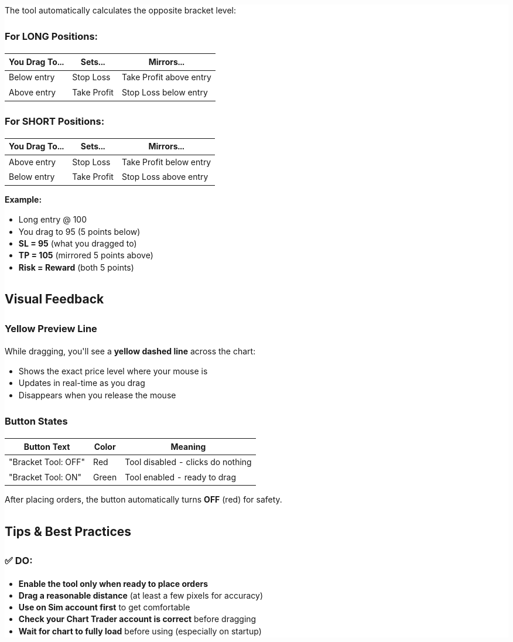 The tool automatically calculates the opposite bracket level:

### For LONG Positions:

| You Drag To... | Sets... | Mirrors... |
|----------------|---------|------------|
| Below entry | Stop Loss | Take Profit above entry |
| Above entry | Take Profit | Stop Loss below entry |

### For SHORT Positions:

| You Drag To... | Sets... | Mirrors... |
|----------------|---------|------------|
| Above entry | Stop Loss | Take Profit below entry |
| Below entry | Take Profit | Stop Loss above entry |

**Example:**
- Long entry @ 100
- You drag to 95 (5 points below)
- **SL = 95** (what you dragged to)
- **TP = 105** (mirrored 5 points above)
- **Risk = Reward** (both 5 points)

## Visual Feedback

### Yellow Preview Line

While dragging, you'll see a **yellow dashed line** across the chart:
- Shows the exact price level where your mouse is
- Updates in real-time as you drag
- Disappears when you release the mouse

### Button States

| Button Text | Color | Meaning |
|-------------|-------|---------|
| "Bracket Tool: OFF" | Red | Tool disabled - clicks do nothing |
| "Bracket Tool: ON" | Green | Tool enabled - ready to drag |

After placing orders, the button automatically turns **OFF** (red) for safety.

## Tips & Best Practices

### ✅ DO:

- **Enable the tool only when ready to place orders**
- **Drag a reasonable distance** (at least a few pixels for accuracy)
- **Use on Sim account first** to get comfortable
- **Check your Chart Trader account is correct** before dragging
- **Wait for chart to fully load** before using (especially on startup)
